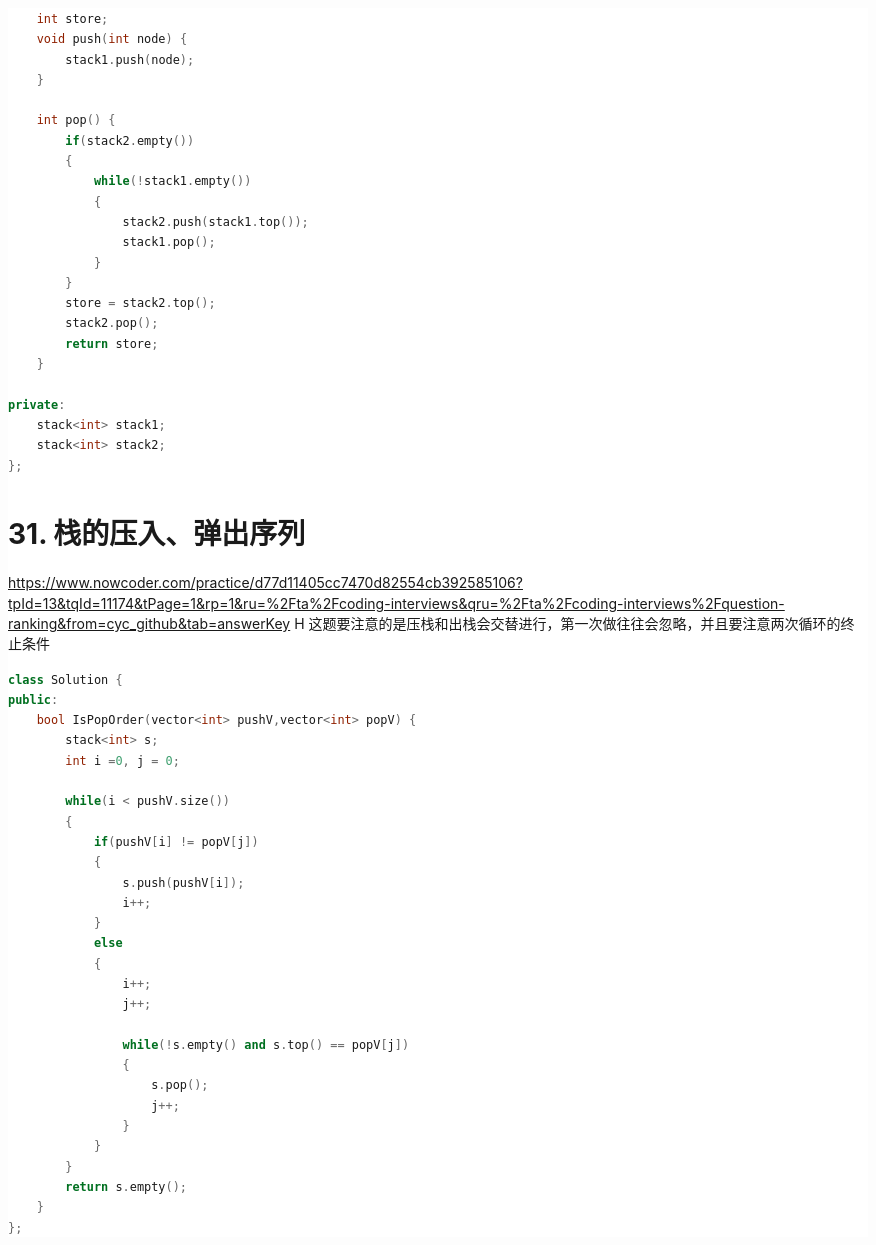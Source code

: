 ```C++
    int store;
    void push(int node) {
        stack1.push(node);
    }

    int pop() {
        if(stack2.empty())
        {
            while(!stack1.empty())
            {
                stack2.push(stack1.top());
                stack1.pop();
            }
        }
        store = stack2.top();
        stack2.pop();
        return store;
    }

private:
    stack<int> stack1;
    stack<int> stack2;
};
```
# 31. 栈的压入、弹出序列
https://www.nowcoder.com/practice/d77d11405cc7470d82554cb392585106?tpId=13&tqId=11174&tPage=1&rp=1&ru=%2Fta%2Fcoding-interviews&qru=%2Fta%2Fcoding-interviews%2Fquestion-ranking&from=cyc_github&tab=answerKey
H
这题要注意的是压栈和出栈会交替进行，第一次做往往会忽略，并且要注意两次循环的终止条件
```C++
class Solution {
public:
    bool IsPopOrder(vector<int> pushV,vector<int> popV) {
        stack<int> s;
        int i =0, j = 0;
        
        while(i < pushV.size())
        {
            if(pushV[i] != popV[j])
            {
                s.push(pushV[i]);
                i++;
            }
            else
            {
                i++;
                j++;
                
                while(!s.empty() and s.top() == popV[j])
                {
                    s.pop();
                    j++;
                }
            }
        }
        return s.empty();
    }
};
```